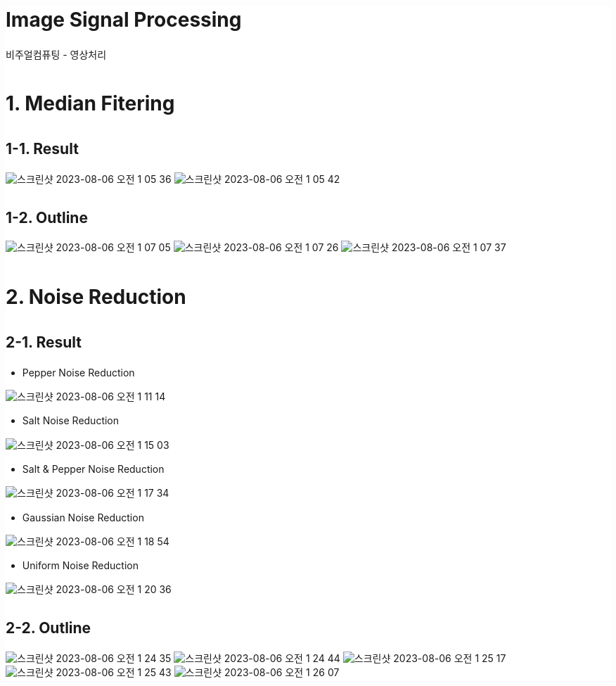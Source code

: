 # Image Signal Processing
비주얼컴퓨팅 - 영상처리

# 1. Median Fitering
## 1-1. Result
<img width="554" alt="스크린샷 2023-08-06 오전 1 05 36" src="https://github.com/dev-hsyang/image-signal-processing/assets/89997300/1c8e0037-68dc-4fff-aa58-c99cd4f6d58a">
<img width="554" alt="스크린샷 2023-08-06 오전 1 05 42" src="https://github.com/dev-hsyang/image-signal-processing/assets/89997300/b317ad56-a828-43f7-8c0a-8de547378013">

## 1-2. Outline
<img width="1455" alt="스크린샷 2023-08-06 오전 1 07 05" src="https://github.com/dev-hsyang/image-signal-processing/assets/89997300/d8dbdf68-2e38-488d-aea1-9788860f6c1d">
<img width="1456" alt="스크린샷 2023-08-06 오전 1 07 26" src="https://github.com/dev-hsyang/image-signal-processing/assets/89997300/93693bf0-a716-42e0-92c6-cd5005a8deb5">
<img width="1456" alt="스크린샷 2023-08-06 오전 1 07 37" src="https://github.com/dev-hsyang/image-signal-processing/assets/89997300/e3e8d181-bce7-4b00-be17-27bae508152a">


# 2. Noise Reduction
## 2-1. Result
- Pepper Noise Reduction
<img width="811" alt="스크린샷 2023-08-06 오전 1 11 14" src="https://github.com/dev-hsyang/image-signal-processing/assets/89997300/303d72ca-f7e9-4fcd-9076-1b693c787077">

- Salt Noise Reduction
<img width="815" alt="스크린샷 2023-08-06 오전 1 15 03" src="https://github.com/dev-hsyang/image-signal-processing/assets/89997300/4d389702-9997-4873-87be-11633078305b">

- Salt & Pepper Noise Reduction
<img width="815" alt="스크린샷 2023-08-06 오전 1 17 34" src="https://github.com/dev-hsyang/image-signal-processing/assets/89997300/64c39807-047e-4db6-a30d-3ee2c1568a9d">

- Gaussian Noise Reduction
<img width="814" alt="스크린샷 2023-08-06 오전 1 18 54" src="https://github.com/dev-hsyang/image-signal-processing/assets/89997300/f0479054-d046-457d-80c1-1d9d447a676e">

- Uniform Noise Reduction
<img width="813" alt="스크린샷 2023-08-06 오전 1 20 36" src="https://github.com/dev-hsyang/image-signal-processing/assets/89997300/6bc11f23-013e-45fe-979b-804c990e311c">

## 2-2. Outline
<img width="1456" alt="스크린샷 2023-08-06 오전 1 24 35" src="https://github.com/dev-hsyang/image-signal-processing/assets/89997300/8b656ec8-1148-4e33-b49c-57ba2486bb13">
<img width="1454" alt="스크린샷 2023-08-06 오전 1 24 44" src="https://github.com/dev-hsyang/image-signal-processing/assets/89997300/41ef4a92-9772-4885-a614-14c4093f7573">
<img width="1455" alt="스크린샷 2023-08-06 오전 1 25 17" src="https://github.com/dev-hsyang/image-signal-processing/assets/89997300/6ae58056-1059-40b3-af78-eeaddc43a489">
<img width="1456" alt="스크린샷 2023-08-06 오전 1 25 43" src="https://github.com/dev-hsyang/image-signal-processing/assets/89997300/82977172-178f-46cb-94f6-4ce5363d828b">
<img width="1456" alt="스크린샷 2023-08-06 오전 1 26 07" src="https://github.com/dev-hsyang/image-signal-processing/assets/89997300/22cacd86-34cc-47da-838d-4af0f50f50c7">
